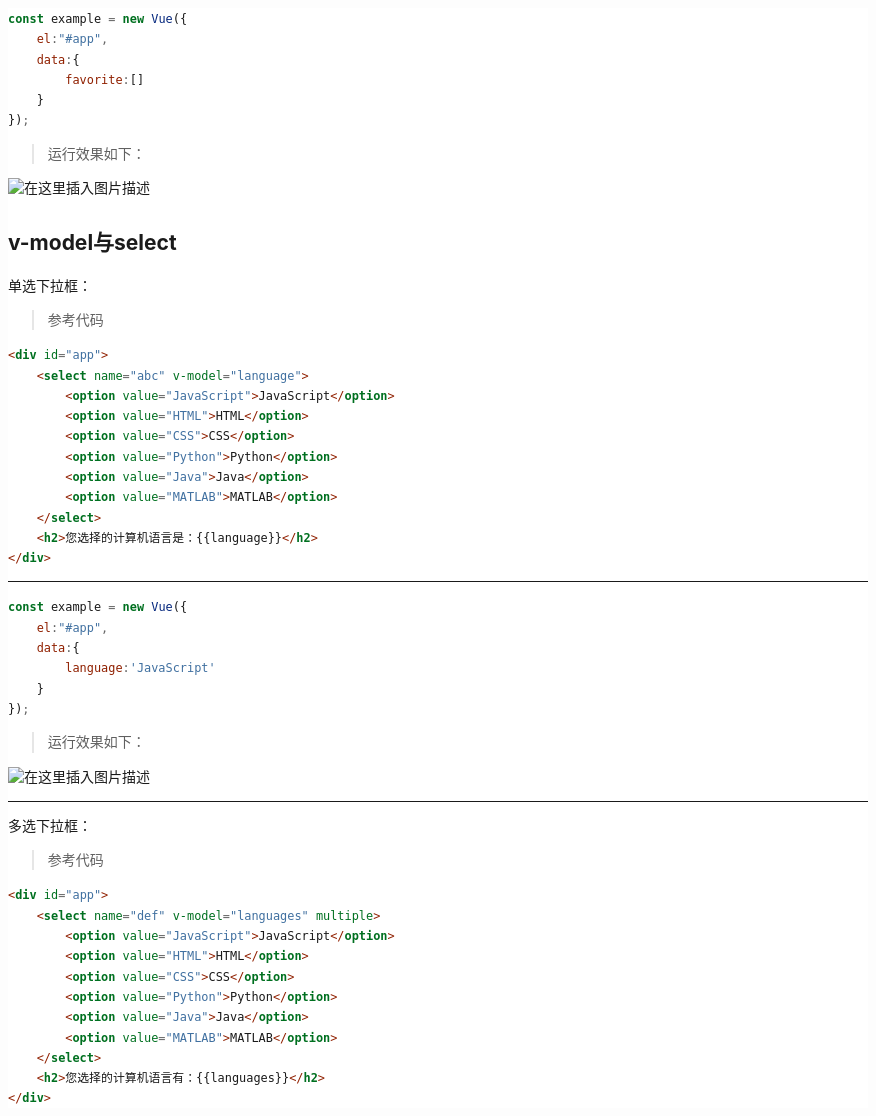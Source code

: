 
```javascript
const example = new Vue({
    el:"#app",
    data:{
        favorite:[]
    }
});
```

> 运行效果如下：

![在这里插入图片描述](https://img-blog.csdnimg.cn/20210403203601993.gif#pic_center)

## v-model与select

单选下拉框：

> 参考代码

```html
<div id="app">
    <select name="abc" v-model="language">
        <option value="JavaScript">JavaScript</option>
        <option value="HTML">HTML</option>
        <option value="CSS">CSS</option>
        <option value="Python">Python</option>
        <option value="Java">Java</option>
        <option value="MATLAB">MATLAB</option>
    </select>
    <h2>您选择的计算机语言是：{{language}}</h2>
</div>
```

---

```javascript
const example = new Vue({
    el:"#app",
    data:{
        language:'JavaScript'
    }
});
```

> 运行效果如下：

![在这里插入图片描述](https://img-blog.csdnimg.cn/20210403220305805.gif#pic_center)

---

多选下拉框：

> 参考代码

```html
<div id="app">
    <select name="def" v-model="languages" multiple>
        <option value="JavaScript">JavaScript</option>
        <option value="HTML">HTML</option>
        <option value="CSS">CSS</option>
        <option value="Python">Python</option>
        <option value="Java">Java</option>
        <option value="MATLAB">MATLAB</option>
    </select>
    <h2>您选择的计算机语言有：{{languages}}</h2>
</div>
```
